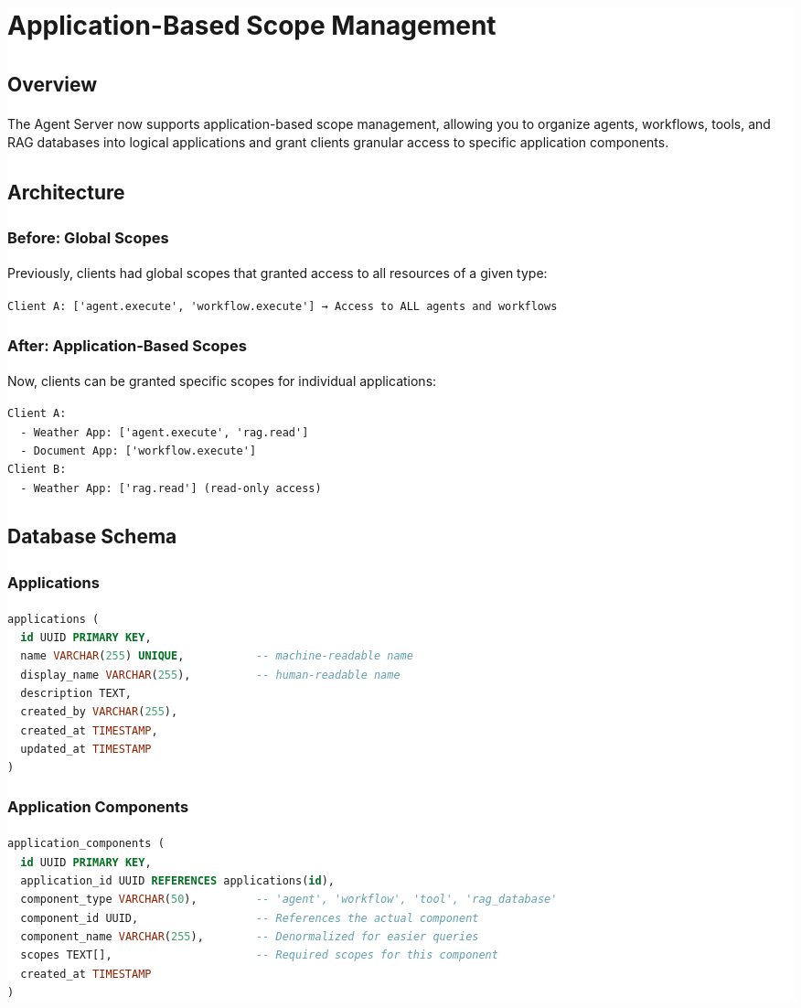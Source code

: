 # Application-Based Scope Management

## Overview

The Agent Server now supports application-based scope management, allowing you to organize agents, workflows, tools, and RAG databases into logical applications and grant clients granular access to specific application components.

## Architecture

### Before: Global Scopes
Previously, clients had global scopes that granted access to all resources of a given type:
```
Client A: ['agent.execute', 'workflow.execute'] → Access to ALL agents and workflows
```

### After: Application-Based Scopes
Now, clients can be granted specific scopes for individual applications:
```
Client A: 
  - Weather App: ['agent.execute', 'rag.read']
  - Document App: ['workflow.execute']
Client B:
  - Weather App: ['rag.read'] (read-only access)
```

## Database Schema

### Applications
```sql
applications (
  id UUID PRIMARY KEY,
  name VARCHAR(255) UNIQUE,           -- machine-readable name
  display_name VARCHAR(255),          -- human-readable name  
  description TEXT,
  created_by VARCHAR(255),
  created_at TIMESTAMP,
  updated_at TIMESTAMP
)
```

### Application Components
```sql
application_components (
  id UUID PRIMARY KEY,
  application_id UUID REFERENCES applications(id),
  component_type VARCHAR(50),         -- 'agent', 'workflow', 'tool', 'rag_database'
  component_id UUID,                  -- References the actual component
  component_name VARCHAR(255),        -- Denormalized for easier queries
  scopes TEXT[],                      -- Required scopes for this component
  created_at TIMESTAMP
)
```
